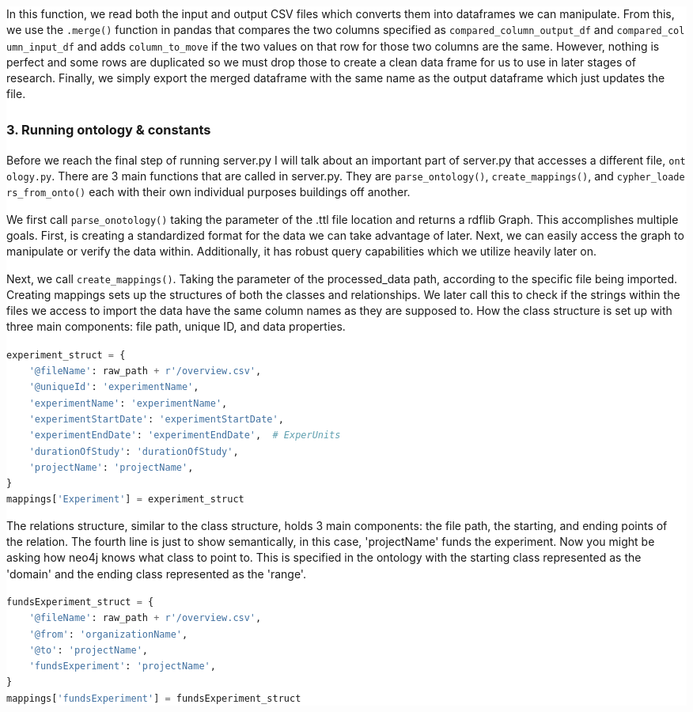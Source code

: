 In this function, we read both the input and output CSV files which converts them into dataframes we can manipulate. From this, we use the `.merge()` function in pandas that compares the two columns specified as `compared_column_output_df` and `compared_column_input_df` and adds `column_to_move` if the two values on that row for those two columns are the same. However, nothing is perfect and some rows are duplicated so we must drop those to create a clean data frame for us to use in later stages of research. Finally, we simply export the merged dataframe with the same name as the output dataframe which just updates the file.

### 3. Running ontology & constants

Before we reach the final step of running server.py I will talk about an important part of server.py that accesses a different file, `ontology.py`. There are 3 main functions that are called in server.py. They are `parse_ontology()`, `create_mappings()`, and `cypher_loaders_from_onto()` each with their own individual purposes buildings off another.

We first call `parse_onotology()` taking the parameter of the .ttl file location and returns a rdflib Graph. This accomplishes multiple goals. First, is creating a standardized format for the data we can take advantage of later. Next, we can easily access the graph to manipulate or verify the data within. Additionally, it has robust query capabilities which we utilize heavily later on.

Next, we call `create_mappings()`. Taking the parameter of the processed_data path, according to the specific file being imported. Creating mappings sets up the structures of both the classes and relationships. We later call this to check if the strings within the files we access to import the data have the same column names as they are supposed to. How the class structure is set up with three main components: file path, unique ID, and data properties.

``` py title='exmaple of a class structure'
experiment_struct = {
    '@fileName': raw_path + r'/overview.csv',
    '@uniqueId': 'experimentName',
    'experimentName': 'experimentName',
    'experimentStartDate': 'experimentStartDate',
    'experimentEndDate': 'experimentEndDate',  # ExperUnits
    'durationOfStudy': 'durationOfStudy',
    'projectName': 'projectName',
}
mappings['Experiment'] = experiment_struct
```

The relations structure, similar to the class structure, holds 3 main components: the file path, the starting, and ending points of the relation. The fourth line is just to show semantically, in this case, 'projectName' funds the experiment. Now you might be asking how neo4j knows what class to point to. This is specified in the ontology with the starting class represented as the 'domain' and the ending class represented as the 'range'.

``` py title='example of a relationship structure'
fundsExperiment_struct = {
    '@fileName': raw_path + r'/overview.csv',
    '@from': 'organizationName',
    '@to': 'projectName',
    'fundsExperiment': 'projectName',
}
mappings['fundsExperiment'] = fundsExperiment_struct
```
